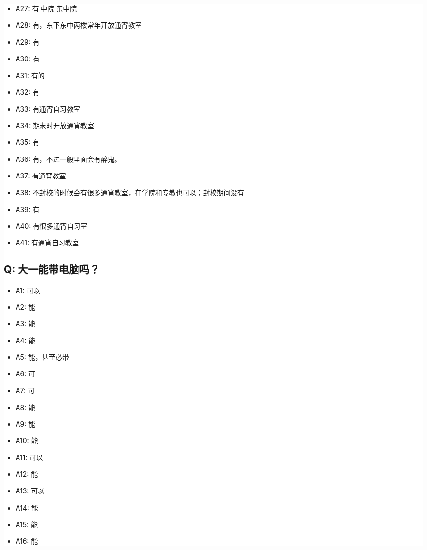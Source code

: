 - A27: 有 中院 东中院

- A28: 有，东下东中两楼常年开放通宵教室

- A29: 有

- A30: 有

- A31: 有的

- A32: 有

- A33: 有通宵自习教室

- A34: 期末时开放通宵教室

- A35: 有

- A36: 有，不过一般里面会有醉鬼。

- A37: 有通宵教室

- A38: 不封校的时候会有很多通宵教室，在学院和专教也可以；封校期间没有

- A39: 有

- A40: 有很多通宵自习室

- A41: 有通宵自习教室

## Q: 大一能带电脑吗？

- A1: 可以

- A2: 能

- A3: 能

- A4: 能

- A5: 能，甚至必带

- A6: 可

- A7: 可

- A8: 能

- A9: 能

- A10: 能

- A11: 可以

- A12: 能

- A13: 可以

- A14: 能

- A15: 能

- A16: 能

